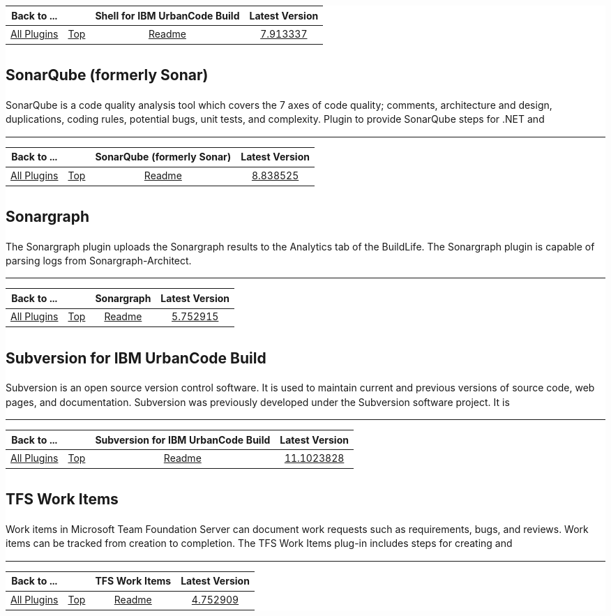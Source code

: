|Back to ...||Shell for IBM UrbanCode Build |Latest Version|
| :---: | :---: | :---: | :---: |
|[All Plugins](../index.md)|[Top](#contents)|[Readme](Shell/README.md)|[7.913337](https://raw.githubusercontent.com/UrbanCode/IBM-UCB-PLUGINS/main/files/Shell/Shell-7.913337.zip)|

## SonarQube (formerly Sonar)

SonarQube is a code quality analysis tool which covers the 7 axes of code quality; comments, architecture and design, duplications, coding rules, potential bugs, unit tests, and complexity. Plugin to provide SonarQube steps for .NET and

---

|Back to ...||SonarQube (formerly Sonar) |Latest Version|
| :---: | :---: | :---: | :---: |
|[All Plugins](../index.md)|[Top](#contents)|[Readme](Sonar/README.md)|[8.838525](https://raw.githubusercontent.com/UrbanCode/IBM-UCB-PLUGINS/main/files/Sonar/SonarQube-8.838525.zip)|

## Sonargraph

The Sonargraph plugin uploads the Sonargraph results to the Analytics tab of the BuildLife. The Sonargraph plugin is capable of parsing logs from Sonargraph-Architect.

---

|Back to ...||Sonargraph |Latest Version|
| :---: | :---: | :---: | :---: |
|[All Plugins](../index.md)|[Top](#contents)|[Readme](Sonargraph/README.md)|[5.752915](https://raw.githubusercontent.com/UrbanCode/IBM-UCB-PLUGINS/main/files/Sonargraph/Sonargraph-5.752915.zip)|

## Subversion for IBM UrbanCode Build

Subversion is an open source version control software. It is used to maintain current and previous versions of source code, web pages, and documentation. Subversion was previously developed under the Subversion software project. It is

---

|Back to ...||Subversion for IBM UrbanCode Build |Latest Version|
| :---: | :---: | :---: | :---: |
|[All Plugins](../index.md)|[Top](#contents)|[Readme](Subversion/README.md)|[11.1023828](https://raw.githubusercontent.com/UrbanCode/IBM-UCB-PLUGINS/main/files/Subversion/Subversion-11.1023828.zip)|

## TFS Work Items

Work items in Microsoft Team Foundation Server can document work requests such as requirements, bugs, and reviews. Work items can be tracked from creation to completion. The TFS Work Items plug-in includes steps for creating and

---

|Back to ...||TFS Work Items |Latest Version|
| :---: | :---: | :---: | :---: |
|[All Plugins](../index.md)|[Top](#contents)|[Readme](TFS-WorkItems/README.md)|[4.752909](https://raw.githubusercontent.com/UrbanCode/IBM-UCB-PLUGINS/main/files/TFS-WorkItems/TFS-WorkItems-4.752909.zip)|
